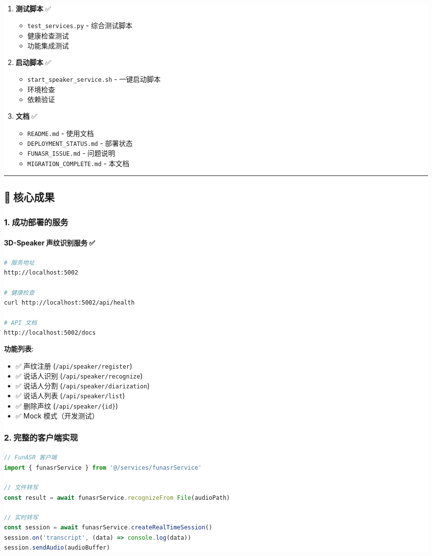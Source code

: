 1. **测试脚本** ✅
   - `test_services.py` - 综合测试脚本
   - 健康检查测试
   - 功能集成测试

2. **启动脚本** ✅
   - `start_speaker_service.sh` - 一键启动脚本
   - 环境检查
   - 依赖验证

3. **文档** ✅
   - `README.md` - 使用文档
   - `DEPLOYMENT_STATUS.md` - 部署状态
   - `FUNASR_ISSUE.md` - 问题说明
   - `MIGRATION_COMPLETE.md` - 本文档

---

## 🎯 核心成果

### 1. 成功部署的服务

#### 3D-Speaker 声纹识别服务 ✅

```bash
# 服务地址
http://localhost:5002

# 健康检查
curl http://localhost:5002/api/health

# API 文档
http://localhost:5002/docs
```

**功能列表**:
- ✅ 声纹注册 (`/api/speaker/register`)
- ✅ 说话人识别 (`/api/speaker/recognize`)
- ✅ 说话人分割 (`/api/speaker/diarization`)
- ✅ 说话人列表 (`/api/speaker/list`)
- ✅ 删除声纹 (`/api/speaker/{id}`)
- ✅ Mock 模式（开发测试）

### 2. 完整的客户端实现

```typescript
// FunASR 客户端
import { funasrService } from '@/services/funasrService'

// 文件转写
const result = await funasrService.recognizeFrom File(audioPath)

// 实时转写
const session = await funasrService.createRealTimeSession()
session.on('transcript', (data) => console.log(data))
session.sendAudio(audioBuffer)
```
